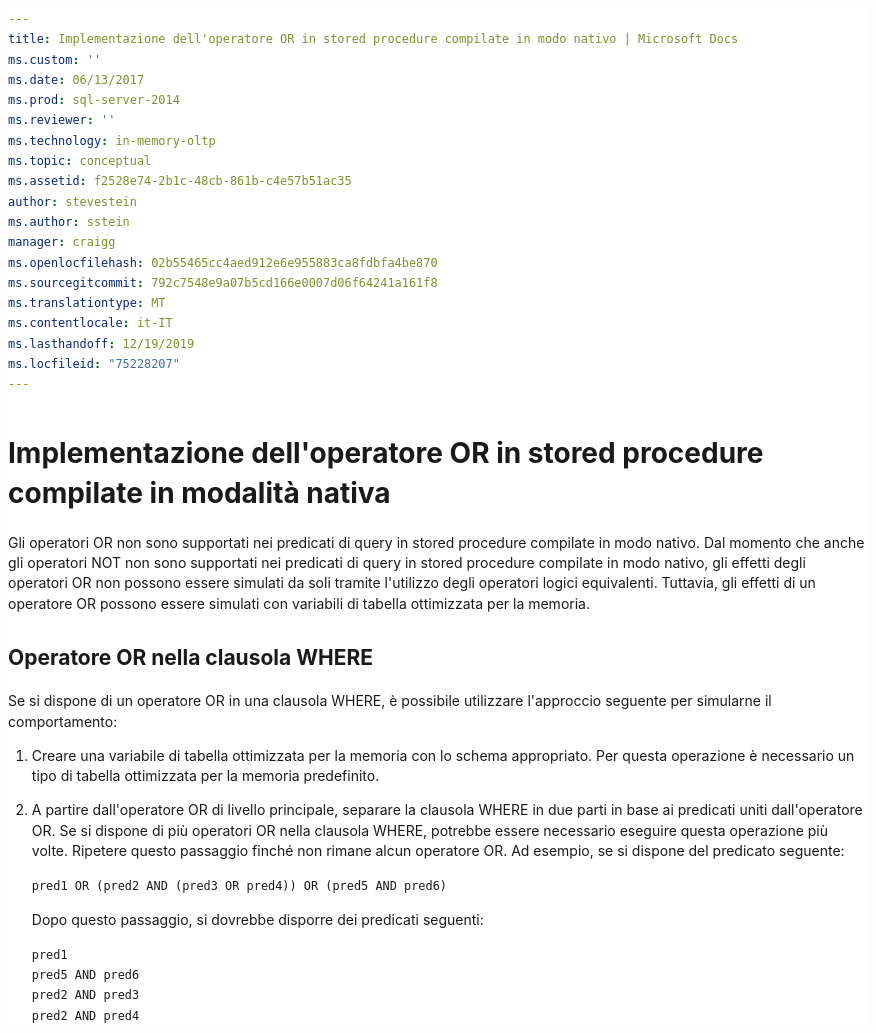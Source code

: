 ```yaml
---
title: Implementazione dell'operatore OR in stored procedure compilate in modo nativo | Microsoft Docs
ms.custom: ''
ms.date: 06/13/2017
ms.prod: sql-server-2014
ms.reviewer: ''
ms.technology: in-memory-oltp
ms.topic: conceptual
ms.assetid: f2528e74-2b1c-48cb-861b-c4e57b51ac35
author: stevestein
ms.author: sstein
manager: craigg
ms.openlocfilehash: 02b55465cc4aed912e6e955883ca8fdbfa4be870
ms.sourcegitcommit: 792c7548e9a07b5cd166e0007d06f64241a161f8
ms.translationtype: MT
ms.contentlocale: it-IT
ms.lasthandoff: 12/19/2019
ms.locfileid: "75228207"
---
```

# <a name="implementing-the-or-operator-in-natively-compiled-stored-procedures"></a>Implementazione dell'operatore OR in stored procedure compilate in modalità nativa
  Gli operatori OR non sono supportati nei predicati di query in stored procedure compilate in modo nativo. Dal momento che anche gli operatori NOT non sono supportati nei predicati di query in stored procedure compilate in modo nativo, gli effetti degli operatori OR non possono essere simulati da soli tramite l'utilizzo degli operatori logici equivalenti. Tuttavia, gli effetti di un operatore OR possono essere simulati con variabili di tabella ottimizzata per la memoria.  
  
## <a name="or-operator-in-where-clause"></a>Operatore OR nella clausola WHERE  
 Se si dispone di un operatore OR in una clausola WHERE, è possibile utilizzare l'approccio seguente per simularne il comportamento:  
  
1.  Creare una variabile di tabella ottimizzata per la memoria con lo schema appropriato. Per questa operazione è necessario un tipo di tabella ottimizzata per la memoria predefinito.  
  
2.  A partire dall'operatore OR di livello principale, separare la clausola WHERE in due parti in base ai predicati uniti dall'operatore OR. Se si dispone di più operatori OR nella clausola WHERE, potrebbe essere necessario eseguire questa operazione più volte. Ripetere questo passaggio finché non rimane alcun operatore OR. Ad esempio, se si dispone del predicato seguente:  
  
    ```  
    pred1 OR (pred2 AND (pred3 OR pred4)) OR (pred5 AND pred6)  
    ```  
  
     Dopo questo passaggio, si dovrebbe disporre dei predicati seguenti:  
  
    ```  
    pred1  
    pred5 AND pred6  
    pred2 AND pred3  
    pred2 AND pred4  
    ```  
  